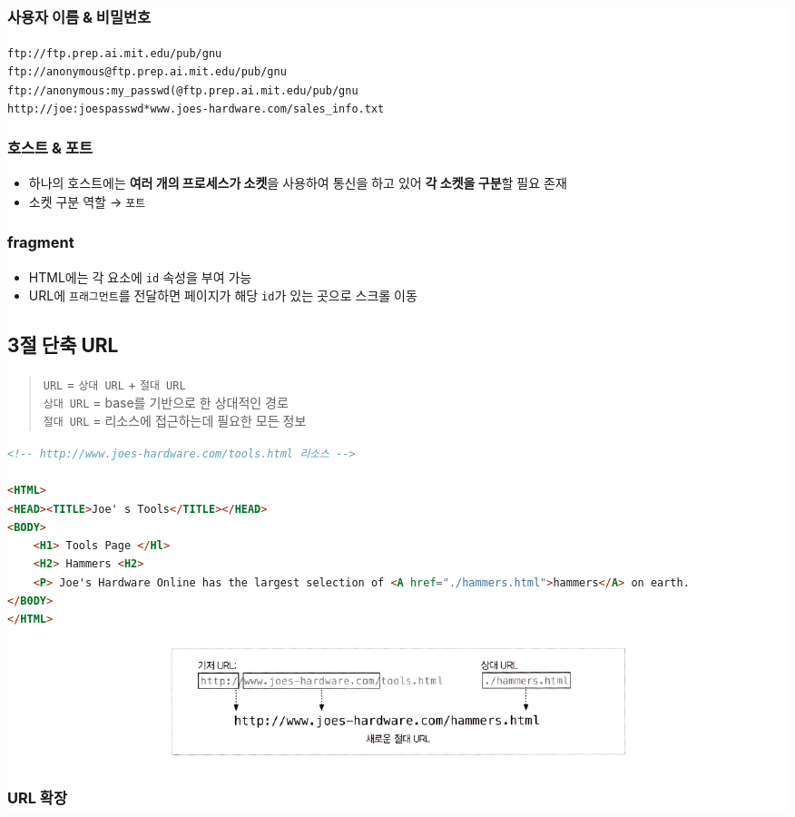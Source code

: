 ### 사용자 이름 & 비밀번호

```url
ftp://ftp.prep.ai.mit.edu/pub/gnu
ftp://anonymous@ftp.prep.ai.mit.edu/pub/gnu
ftp://anonymous:my_passwd(@ftp.prep.ai.mit.edu/pub/gnu
http://joe:joespasswd*www.joes-hardware.com/sales_info.txt
```

### 호스트 & 포트

- 하나의 호스트에는 **여러 개의 프로세스가 소켓**을 사용하여 통신을 하고 있어 **각 소켓을 구분**할 필요 존재
- 소켓 구분 역할 &rarr; `포트`

### fragment

- HTML에는 각 요소에 `id` 속성을 부여 가능
- URL에 `프래그먼트`를 전달하면 페이지가 해당 `id`가 있는 곳으로 스크롤 이동


## 3절 단축 URL

> `URL` = `상대 URL` + `절대 URL`  
> `상대 URL` = base를 기반으로 한 상대적인 경로  
> `절대 URL` = 리소스에 접근하는데 필요한 모든 정보

```HTML
<!-- http://www.joes-hardware.com/tools.html 리소스 -->

<HTML>
<HEAD><TITLE>Joe' s Tools</TITLE></HEAD>
<BODY>
    <H1> Tools Page </Hl>
    <H2> Hammers <H2>
    <P> Joe's Hardware Online has the largest selection of <A href="./hammers.html">hammers</A> on earth.
</B0DY>
</HTML>
```

<div align="center">
    <img src="img/comparative-url.png" alt="">
</div>

### URL 확장
